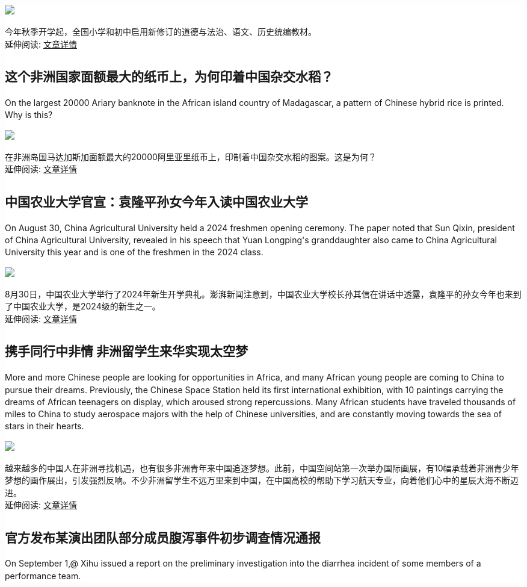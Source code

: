 <img src="https://p5.img.cctvpic.com/photoworkspace/2024/09/01/2024090116054051567.jpg" />   

今年秋季开学起，全国小学和初中启用新修订的道德与法治、语文、历史统编教材。   
延伸阅读: [文章详情](https://news.cctv.com/2024/09/01/ARTI7PCp0nL2uoFcqsJA9n9Q240901.shtml)   

<qrcode title="教材“上新”、课间延长、教师减负等 新学期注意这些新变化" image="https://p5.img.cctvpic.com/photoworkspace/2024/09/01/2024090116054051567.jpg" />   

## 这个非洲国家面额最大的纸币上，为何印着中国杂交水稻？   
On the largest 20000 Ariary banknote in the African island country of Madagascar, a pattern of Chinese hybrid rice is printed. Why is this?   

<img src="https://p1.img.cctvpic.com/photoworkspace/2024/09/01/2024090115585375182.jpg" />   

在非洲岛国马达加斯加面额最大的20000阿里亚里纸币上，印制着中国杂交水稻的图案。这是为何？   
延伸阅读: [文章详情](https://news.cctv.com/2024/09/01/ARTI4u1UA6yvD7Wun9OZQMmO240901.shtml)   

<qrcode title="这个非洲国家面额最大的纸币上，为何印着中国杂交水稻？" image="https://p1.img.cctvpic.com/photoworkspace/2024/09/01/2024090115585375182.jpg" />   

## 中国农业大学官宣：袁隆平孙女今年入读中国农业大学   
On August 30, China Agricultural University held a 2024 freshmen opening ceremony. The paper noted that Sun Qixin, president of China Agricultural University, revealed in his speech that Yuan Longping's granddaughter also came to China Agricultural University this year and is one of the freshmen in the 2024 class.   

<img src="https://p1.img.cctvpic.com/photoworkspace/2024/09/01/2024090115504229290.jpg" />   

8月30日，中国农业大学举行了2024年新生开学典礼。澎湃新闻注意到，中国农业大学校长孙其信在讲话中透露，袁隆平的孙女今年也来到了中国农业大学，是2024级的新生之一。   
延伸阅读: [文章详情](https://news.cctv.com/2024/09/01/ARTIozvOROaRNlo1X6AQnK3g240901.shtml)   

<qrcode title="中国农业大学官宣：袁隆平孙女今年入读中国农业大学" image="https://p1.img.cctvpic.com/photoworkspace/2024/09/01/2024090115504229290.jpg" />   

## 携手同行中非情 非洲留学生来华实现太空梦   
More and more Chinese people are looking for opportunities in Africa, and many African young people are coming to China to pursue their dreams. Previously, the Chinese Space Station held its first international exhibition, with 10 paintings carrying the dreams of African teenagers on display, which aroused strong repercussions. Many African students have traveled thousands of miles to China to study aerospace majors with the help of Chinese universities, and are constantly moving towards the sea of stars in their hearts.   

<img src="https://p2.img.cctvpic.com/photoworkspace/2024/09/01/2024090115500729675.png" />   

越来越多的中国人在非洲寻找机遇，也有很多非洲青年来中国追逐梦想。此前，中国空间站第一次举办国际画展，有10幅承载着非洲青少年梦想的画作展出，引发强烈反响。不少非洲留学生不远万里来到中国，在中国高校的帮助下学习航天专业，向着他们心中的星辰大海不断迈进。   
延伸阅读: [文章详情](https://news.cctv.com/2024/09/01/ARTI49ghcV2LPv2bu3VYomfp240901.shtml)   

<qrcode title="携手同行中非情 非洲留学生来华实现太空梦" image="https://p2.img.cctvpic.com/photoworkspace/2024/09/01/2024090115500729675.png" />   

## 官方发布某演出团队部分成员腹泻事件初步调查情况通报   
On September 1,@ Xihu issued a report on the preliminary investigation into the diarrhea incident of some members of a performance team.   
